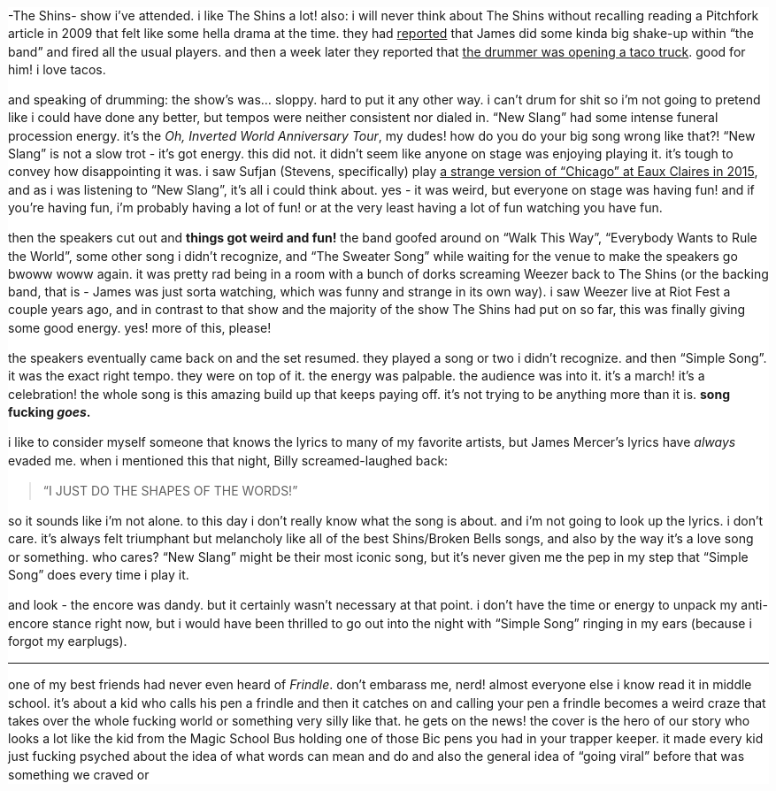-The Shins- show i’ve attended. i like The Shins a lot! also: i will never think about The Shins without recalling reading a Pitchfork article in 2009 that felt like some hella drama at the time. they had <a href="https://pitchfork.com/news/35257-shins-james-mercer-spills-about-lineup-changes-new-album-other-projects/">reported</a> that James did some kinda big shake-up within “the band” and fired all the usual players. and then a week later they reported that <a href="https://pitchfork.com/news/35321-ex-shins-drummer-to-open-taco-cart/">the drummer was opening a taco truck</a>. good for him! i love tacos.</p><p>and speaking of drumming: the show’s was… sloppy. hard to put it any other way. i can’t drum for shit so i’m not going to pretend like i could have done any better, but tempos were neither consistent nor dialed in. “New Slang” had some intense funeral procession energy. it’s the <em>Oh, Inverted World Anniversary Tour</em>, my dudes! how do you do your big song wrong like that?! “New Slang” is not a slow trot - it’s got energy. this did not. it didn’t seem like anyone on stage was enjoying playing it. it’s tough to convey how disappointing it was. i saw Sufjan (Stevens, specifically) play <a href="https://www.youtube.com/watch?v=lNluGgo-eXs&amp;t=3020s">a strange version of “Chicago” at Eaux Claires in 2015</a>, and as i was listening to “New Slang”, it’s all i could think about. yes - it was weird, but everyone on stage was having fun! and if you’re having fun, i’m probably having a lot of fun! or at the very least having a lot of fun watching you have fun.</p><p>then the speakers cut out and <strong>things got weird and fun!</strong> the band goofed around on “Walk This Way”, “Everybody Wants to Rule the World”, some other song i didn’t recognize, and “The Sweater Song” while waiting for the venue to make the speakers go bwoww woww again. it was pretty rad being in a room with a bunch of dorks screaming Weezer back to The Shins (or the backing band, that is - James was just sorta watching, which was funny and strange in its own way). i saw Weezer live at Riot Fest a couple years ago, and in contrast to that show and the majority of the show The Shins had put on so far, this was finally giving some good energy. yes! more of this, please!</p><p>the speakers eventually came back on and the set resumed. they played a song or two i didn’t recognize. and then “Simple Song”. it was the exact right tempo. they were on top of it. the energy was palpable. the audience was into it. it’s a march! it’s a celebration! the whole song is this amazing build up that keeps paying off. it’s not trying to be anything more than it is. <strong>song fucking *goes*.</strong> </p><p>i like to consider myself someone that knows the lyrics to many of my favorite artists, but James Mercer’s lyrics have <em>always</em> evaded me. when i mentioned this that night, Billy screamed-laughed back:</p><blockquote><p>“I JUST DO THE SHAPES OF THE WORDS!” </p></blockquote><p>so it sounds like i’m not alone. to this day i don’t really know what the song is about. and i’m not going to look up the lyrics. i don’t care. it’s always felt triumphant but melancholy like all of the best Shins/Broken Bells songs, and also by the way it’s a love song or something. who cares? “New Slang” might be their most iconic song, but it’s never given me the pep in my step that “Simple Song” does every time i play it. </p><p>and look - the encore was dandy. but it certainly wasn’t necessary at that point. i don’t have the time or energy to unpack my anti-encore stance right now, but i would have been thrilled to go out into the night with “Simple Song” ringing in my ears (because i forgot my earplugs).</p><div><hr></div><p>one of my best friends had never even heard of <em>Frindle</em>. don’t embarass me, nerd! almost everyone else i know read it in middle school. it’s about a kid who calls his pen a frindle and then it catches on and calling your pen a frindle becomes a weird craze that takes over the whole fucking world or something very silly like that. he gets on the news! the cover is the hero of our story who looks a lot like the kid from the Magic School Bus holding one of those Bic pens you had in your trapper keeper. it made every kid just fucking psyched about the idea of what words can mean and do and also the general idea of “going viral” before that was something we craved or